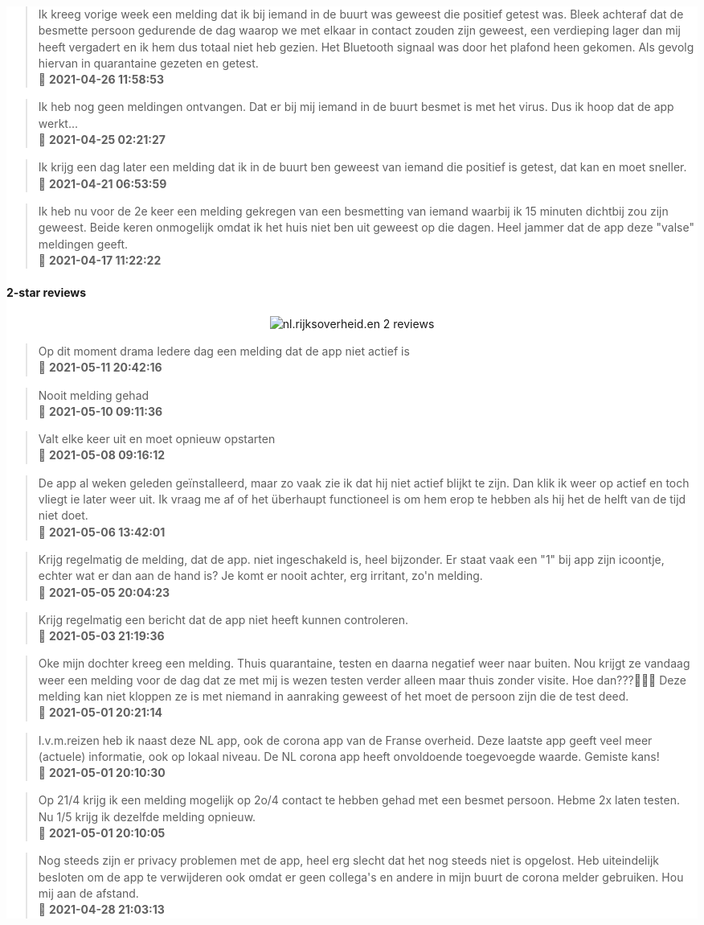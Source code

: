 > Ik kreeg vorige week een melding dat ik bij iemand in de buurt was geweest die positief getest was. Bleek achteraf dat de besmette persoon gedurende de dag waarop we met elkaar in contact zouden zijn geweest, een verdieping lager dan mij heeft vergadert en ik hem dus totaal niet heb gezien. Het Bluetooth signaal was door het plafond heen gekomen. Als gevolg hiervan in quarantaine gezeten en getest.<br> :date: __2021-04-26 11:58:53__

> Ik heb nog geen meldingen ontvangen. Dat er bij mij iemand in de buurt besmet is met het virus. Dus ik hoop dat de app werkt...<br> :date: __2021-04-25 02:21:27__

> Ik krijg een dag later een melding dat ik in de buurt ben geweest van iemand die positief is getest, dat kan en moet sneller.<br> :date: __2021-04-21 06:53:59__

> Ik heb nu voor de 2e keer een melding gekregen van een besmetting van iemand waarbij ik 15 minuten dichtbij zou zijn geweest. Beide keren onmogelijk omdat ik het huis niet ben uit geweest op die dagen. Heel jammer dat de app deze "valse" meldingen geeft.<br> :date: __2021-04-17 11:22:22__



#### 2-star reviews

<p align="center">
<img src="resources/nl.rijksoverheid.en___1.3.0/2_star_reviews_wordcloud.png" alt="nl.rijksoverheid.en 2 reviews"/>
</p>

> Op dit moment drama Iedere dag een melding dat de app niet actief is<br> :date: __2021-05-11 20:42:16__

> Nooit melding gehad<br> :date: __2021-05-10 09:11:36__

> Valt elke keer uit en moet opnieuw opstarten<br> :date: __2021-05-08 09:16:12__

> De app al weken geleden geïnstalleerd, maar zo vaak zie ik dat hij niet actief blijkt te zijn. Dan klik ik weer op actief en toch vliegt ie later weer uit. Ik vraag me af of het überhaupt functioneel is om hem erop te hebben als hij het de helft van de tijd niet doet.<br> :date: __2021-05-06 13:42:01__

> Krijg regelmatig de melding, dat de app. niet ingeschakeld is, heel bijzonder. Er staat vaak een "1" bij app zijn icoontje, echter wat er dan aan de hand is? Je komt er nooit achter, erg irritant, zo'n melding.<br> :date: __2021-05-05 20:04:23__

> Krijg regelmatig een bericht dat de app niet heeft kunnen controleren.<br> :date: __2021-05-03 21:19:36__

> Oke mijn dochter kreeg een melding. Thuis quarantaine, testen en daarna negatief weer naar buiten. Nou krijgt ze vandaag weer een melding voor de dag dat ze met mij is wezen testen verder alleen maar thuis zonder visite. Hoe dan???🤷🏼‍♀️ Deze melding kan niet kloppen ze is met niemand in aanraking geweest of het moet de persoon zijn die de test deed.<br> :date: __2021-05-01 20:21:14__

> I.v.m.reizen heb ik naast deze NL app, ook de corona app van de Franse overheid. Deze laatste app geeft veel meer (actuele) informatie, ook op lokaal niveau. De NL corona app heeft onvoldoende toegevoegde waarde. Gemiste kans!<br> :date: __2021-05-01 20:10:30__

> Op 21/4 krijg ik een melding mogelijk op 2o/4 contact te hebben gehad met een besmet persoon. Hebme 2x laten testen. Nu 1/5 krijg ik dezelfde melding opnieuw.<br> :date: __2021-05-01 20:10:05__

> Nog steeds zijn er privacy problemen met de app, heel erg slecht dat het nog steeds niet is opgelost. Heb uiteindelijk besloten om de app te verwijderen ook omdat er geen collega's en andere in mijn buurt de corona melder gebruiken. Hou mij aan de afstand.<br> :date: __2021-04-28 21:03:13__
